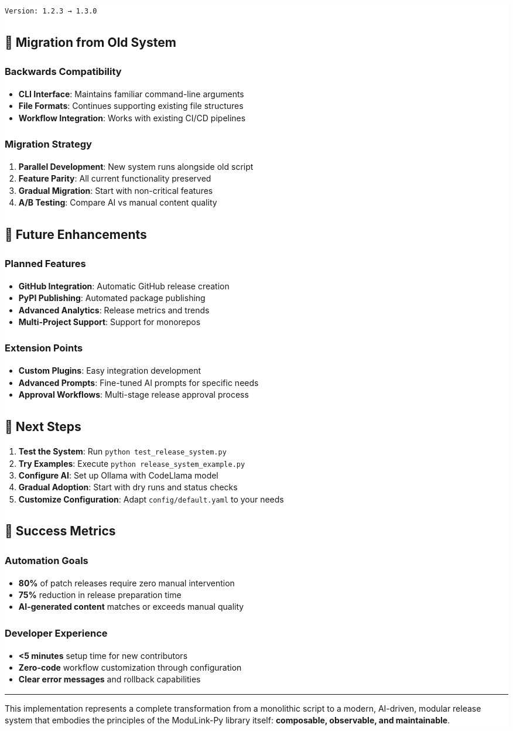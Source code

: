 ```
Version: 1.2.3 → 1.3.0
```

## 🎯 Migration from Old System

### Backwards Compatibility
- **CLI Interface**: Maintains familiar command-line arguments
- **File Formats**: Continues supporting existing file structures
- **Workflow Integration**: Works with existing CI/CD pipelines

### Migration Strategy
1. **Parallel Development**: New system runs alongside old script
2. **Feature Parity**: All current functionality preserved
3. **Gradual Migration**: Start with non-critical features
4. **A/B Testing**: Compare AI vs manual content quality

## 🔮 Future Enhancements

### Planned Features
- **GitHub Integration**: Automatic GitHub release creation
- **PyPI Publishing**: Automated package publishing
- **Advanced Analytics**: Release metrics and trends
- **Multi-Project Support**: Support for monorepos

### Extension Points
- **Custom Plugins**: Easy integration development
- **Advanced Prompts**: Fine-tuned AI prompts for specific needs
- **Approval Workflows**: Multi-stage release approval process

## 📝 Next Steps

1. **Test the System**: Run `python test_release_system.py`
2. **Try Examples**: Execute `python release_system_example.py`
3. **Configure AI**: Set up Ollama with CodeLlama model
4. **Gradual Adoption**: Start with dry runs and status checks
5. **Customize Configuration**: Adapt `config/default.yaml` to your needs

## 🎉 Success Metrics

### Automation Goals
- **80%** of patch releases require zero manual intervention
- **75%** reduction in release preparation time
- **AI-generated content** matches or exceeds manual quality

### Developer Experience
- **<5 minutes** setup time for new contributors
- **Zero-code** workflow customization through configuration
- **Clear error messages** and rollback capabilities

---

This implementation represents a complete transformation from a monolithic script to a modern, AI-driven, modular release system that embodies the principles of the ModuLink-Py library itself: **composable, observable, and maintainable**.
